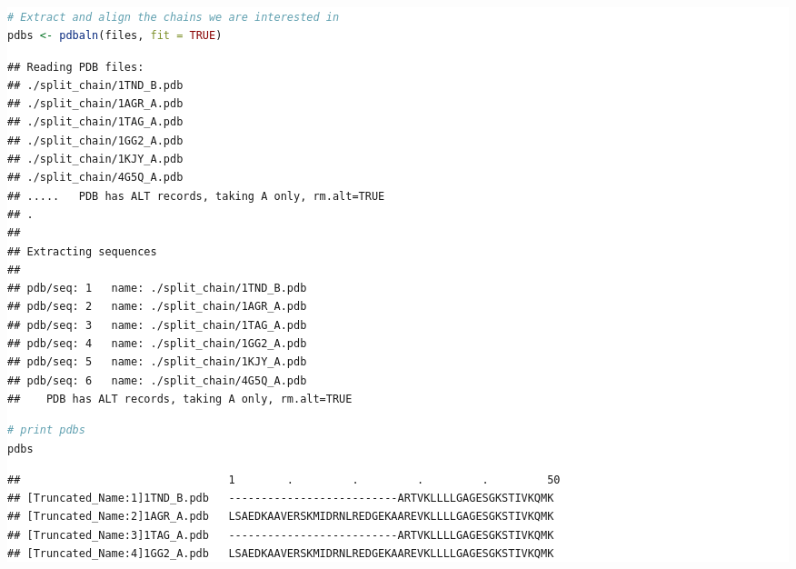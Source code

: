 ``` r
# Extract and align the chains we are interested in
pdbs <- pdbaln(files, fit = TRUE)
```

    ## Reading PDB files:
    ## ./split_chain/1TND_B.pdb
    ## ./split_chain/1AGR_A.pdb
    ## ./split_chain/1TAG_A.pdb
    ## ./split_chain/1GG2_A.pdb
    ## ./split_chain/1KJY_A.pdb
    ## ./split_chain/4G5Q_A.pdb
    ## .....   PDB has ALT records, taking A only, rm.alt=TRUE
    ## .
    ## 
    ## Extracting sequences
    ## 
    ## pdb/seq: 1   name: ./split_chain/1TND_B.pdb 
    ## pdb/seq: 2   name: ./split_chain/1AGR_A.pdb 
    ## pdb/seq: 3   name: ./split_chain/1TAG_A.pdb 
    ## pdb/seq: 4   name: ./split_chain/1GG2_A.pdb 
    ## pdb/seq: 5   name: ./split_chain/1KJY_A.pdb 
    ## pdb/seq: 6   name: ./split_chain/4G5Q_A.pdb 
    ##    PDB has ALT records, taking A only, rm.alt=TRUE

``` r
# print pdbs
pdbs
```

    ##                                1        .         .         .         .         50 
    ## [Truncated_Name:1]1TND_B.pdb   --------------------------ARTVKLLLLGAGESGKSTIVKQMK
    ## [Truncated_Name:2]1AGR_A.pdb   LSAEDKAAVERSKMIDRNLREDGEKAAREVKLLLLGAGESGKSTIVKQMK
    ## [Truncated_Name:3]1TAG_A.pdb   --------------------------ARTVKLLLLGAGESGKSTIVKQMK
    ## [Truncated_Name:4]1GG2_A.pdb   LSAEDKAAVERSKMIDRNLREDGEKAAREVKLLLLGAGESGKSTIVKQMK